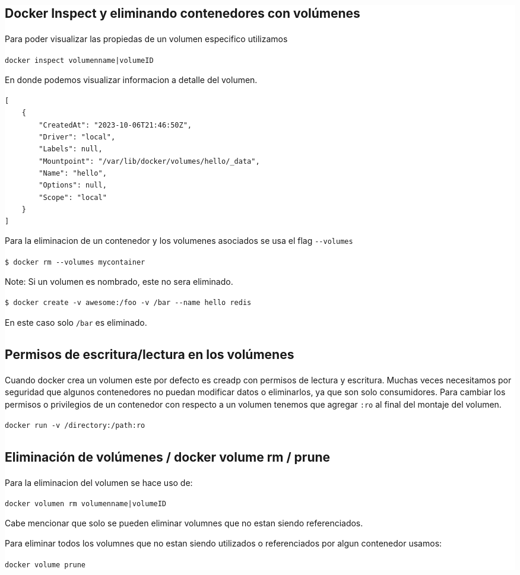 ## Docker Inspect y eliminando contenedores con volúmenes

Para poder visualizar las propiedas de un volumen especifico utilizamos

`docker inspect volumenname|volumeID`

En donde podemos visualizar informacion a detalle del volumen.

```console
[
    {
        "CreatedAt": "2023-10-06T21:46:50Z",
        "Driver": "local",
        "Labels": null,
        "Mountpoint": "/var/lib/docker/volumes/hello/_data",
        "Name": "hello",
        "Options": null,
        "Scope": "local"
    }
]
```

Para la eliminacion de un contenedor y los volumenes asociados se usa el flag `--volumes`

```console
$ docker rm --volumes mycontainer
```
Note: Si un volumen es nombrado, este no sera eliminado.

```console
$ docker create -v awesome:/foo -v /bar --name hello redis
```
En este caso solo `/bar` es eliminado.

## Permisos de escritura/lectura en los volúmenes
Cuando docker crea un volumen este por defecto es creadp con permisos de lectura y escritura. Muchas veces necesitamos por seguridad que algunos contenedores no puedan modificar datos o eliminarlos, ya que son solo consumidores. Para cambiar los permisos o privilegios de un contenedor con respecto a un volumen tenemos que agregar `:ro` al final del montaje del volumen.

`docker run -v /directory:/path:ro`


## Eliminación de volúmenes / docker volume rm / prune

Para la eliminacion del volumen se hace uso de:

`docker volumen rm volumenname|volumeID`


Cabe mencionar que solo se pueden eliminar volumnes que no estan siendo referenciados.

Para eliminar todos los volumnes que no estan siendo utilizados o referenciados por algun contenedor usamos:

`docker volume prune`
